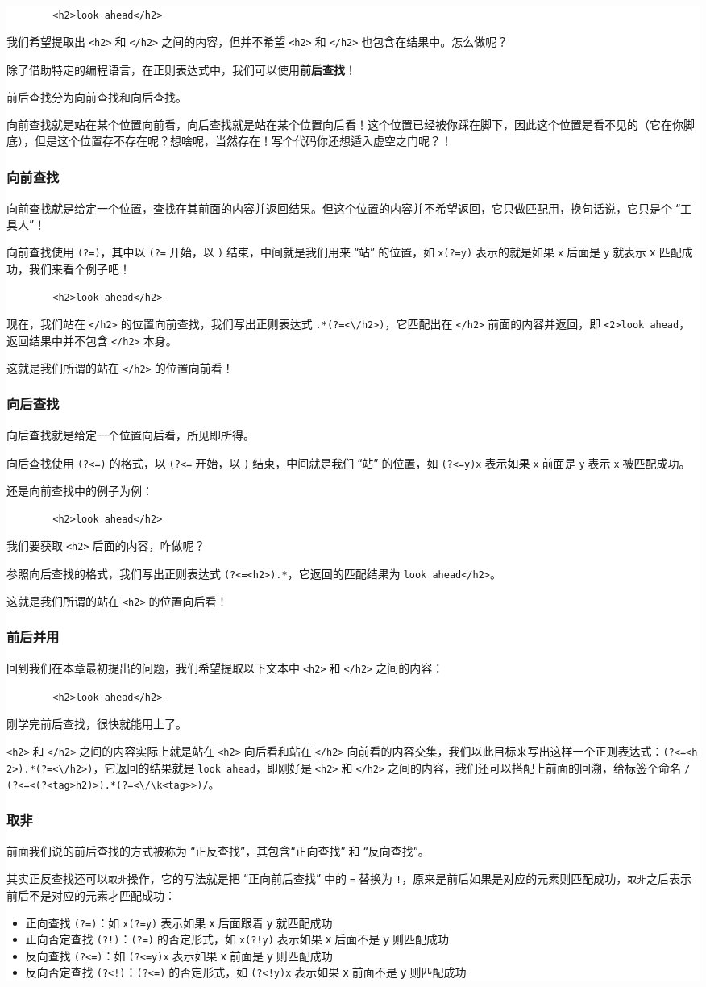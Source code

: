             <h2>look ahead</h2>

我们希望提取出 `<h2>` 和 `</h2>` 之间的内容，但并不希望 `<h2>` 和 `</h2>` 也包含在结果中。怎么做呢？

除了借助特定的编程语言，在正则表达式中，我们可以使用**前后查找**！

前后查找分为向前查找和向后查找。

向前查找就是站在某个位置向前看，向后查找就是站在某个位置向后看！这个位置已经被你踩在脚下，因此这个位置是看不见的（它在你脚底），但是这个位置存不存在呢？想啥呢，当然存在！写个代码你还想遁入虚空之门呢？！

### 向前查找

向前查找就是给定一个位置，查找在其前面的内容并返回结果。但这个位置的内容并不希望返回，它只做匹配用，换句话说，它只是个 “工具人”！

向前查找使用 `(?=)`，其中以 `(?=` 开始，以 `)` 结束，中间就是我们用来 “站” 的位置，如 `x(?=y)` 表示的就是如果 `x` 后面是 `y` 就表示 x 匹配成功，我们来看个例子吧！

            <h2>look ahead</h2>

现在，我们站在 `</h2>` 的位置向前查找，我们写出正则表达式 `.*(?=<\/h2>)`，它匹配出在 `</h2>` 前面的内容并返回，即 `<2>look ahead`，返回结果中并不包含 `</h2>` 本身。

这就是我们所谓的站在 `</h2>` 的位置向前看！

### 向后查找

向后查找就是给定一个位置向后看，所见即所得。

向后查找使用 `(?<=)` 的格式，以 `(?<=` 开始，以 `)` 结束，中间就是我们 “站” 的位置，如 `(?<=y)x` 表示如果 `x` 前面是 `y` 表示 `x` 被匹配成功。

还是向前查找中的例子为例：

            <h2>look ahead</h2>

我们要获取 `<h2>` 后面的内容，咋做呢？

参照向后查找的格式，我们写出正则表达式 `(?<=<h2>).*`，它返回的匹配结果为 `look ahead</h2>`。

这就是我们所谓的站在 `<h2>` 的位置向后看！

### 前后并用

回到我们在本章最初提出的问题，我们希望提取以下文本中 `<h2>` 和 `</h2>` 之间的内容：

            <h2>look ahead</h2>

刚学完前后查找，很快就能用上了。

`<h2>` 和 `</h2>` 之间的内容实际上就是站在 `<h2>` 向后看和站在 `</h2>` 向前看的内容交集，我们以此目标来写出这样一个正则表达式：`(?<=<h2>).*(?=<\/h2>)`，它返回的结果就是 `look ahead`，即刚好是 `<h2>` 和 `</h2>` 之间的内容，我们还可以搭配上前面的回溯，给标签个命名 `/(?<=<(?<tag>h2)>).*(?=<\/\k<tag>>)/`。

### 取非

前面我们说的前后查找的方式被称为 “正反查找”，其包含“正向查找” 和 “反向查找”。

其实正反查找还可以`取非`操作，它的写法就是把 “正向前后查找” 中的 `=` 替换为 `!`，原来是前后如果是对应的元素则匹配成功，`取非`之后表示前后不是对应的元素才匹配成功：

- 正向查找 `(?=)`：如 `x(?=y)` 表示如果 x 后面跟着 y 就匹配成功
- 正向否定查找 `(?!)`：`(?=)` 的否定形式，如 `x(?!y)` 表示如果 x 后面不是 y 则匹配成功
- 反向查找 `(?<=)`：如 `(?<=y)x` 表示如果 x 前面是 y 则匹配成功
- 反向否定查找 `(?<!)`：`(?<=)` 的否定形式，如 `(?<!y)x` 表示如果 x 前面不是 y 则匹配成功
